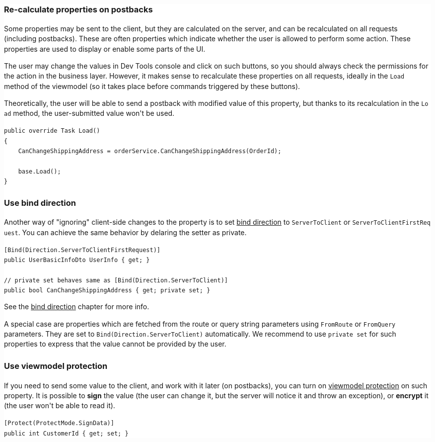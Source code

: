 ### Re-calculate properties on postbacks

Some properties may be sent to the client, but they are calculated on the server, and can be recalculated on all requests (including postbacks). These are often properties which indicate whether the user is allowed to perform some action. These properties are used to display or enable some parts of the UI. 

The user may change the values in Dev Tools console and click on such buttons, so you should always check the permissions for the action in the business layer. 
However, it makes sense to recalculate these properties on all requests, ideally in the `Load` method of the viewmodel (so it takes place before commands triggered by these buttons).

Theoretically, the user will be able to send a postback with modified value of this property, but thanks to its recalculation in the `Load` method, the user-submitted value won't be used.

```CSHARP
public override Task Load()
{
    CanChangeShippingAddress = orderService.CanChangeShippingAddress(OrderId);

    base.Load();
}
```

### Use bind direction

Another way of "ignoring" client-side changes to the property is to set [bind direction](~/pages/concepts/viewmodels/binding-direction) to `ServerToClient` or `ServerToClientFirstRequest`. You can achieve the same behavior by delaring the setter as private.

```CSHARP
[Bind(Direction.ServerToClientFirstRequest)]
public UserBasicInfoDto UserInfo { get; }

// private set behaves same as [Bind(Direction.ServerToClient)]
public bool CanChangeShippingAddress { get; private set; }
```

See the [bind direction](~/pages/concepts/viewmodels/binding-direction) chapter for more info.

A special case are properties which are fetched from the route or query string parameters using `FromRoute` or `FromQuery` parameters. They are set to `Bind(Direction.ServerToClient)` automatically. We recommend to use `private set` for such properties to express that the value cannot be provided by the user.

### Use viewmodel protection

If you need to send some value to the client, and work with it later (on postbacks), you can turn on [viewmodel protection](~/pages/concepts/viewmodels/viewmodel-protection) on such property. It is possible to __sign__ the value (the user can change it, but the server will notice it and throw an exception), or __encrypt__ it (the user won't be able to read it). 

```CSHARP
[Protect(ProtectMode.SignData)]
public int CustomerId { get; set; }
```
